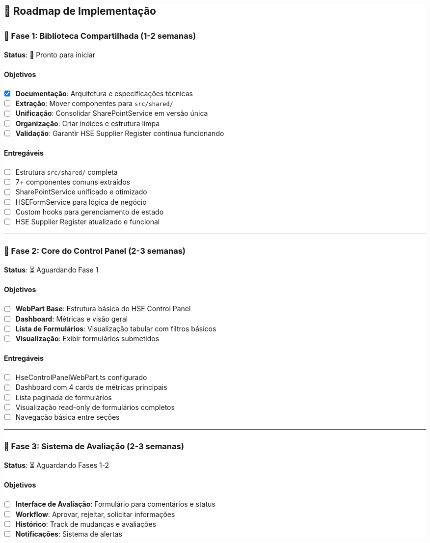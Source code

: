 ## 🚀 Roadmap de Implementação

### 📅 Fase 1: Biblioteca Compartilhada (1-2 semanas)

**Status**: 🔄 Pronto para iniciar

#### Objetivos

- [x] **Documentação**: Arquitetura e especificações técnicas
- [ ] **Extração**: Mover componentes para `src/shared/`
- [ ] **Unificação**: Consolidar SharePointService em versão única
- [ ] **Organização**: Criar índices e estrutura limpa
- [ ] **Validação**: Garantir HSE Supplier Register continua funcionando

#### Entregáveis

- [ ] Estrutura `src/shared/` completa
- [ ] 7+ componentes comuns extraídos
- [ ] SharePointService unificado e otimizado
- [ ] HSEFormService para lógica de negócio
- [ ] Custom hooks para gerenciamento de estado
- [ ] HSE Supplier Register atualizado e funcional

---

### 📅 Fase 2: Core do Control Panel (2-3 semanas)

**Status**: ⏳ Aguardando Fase 1

#### Objetivos

- [ ] **WebPart Base**: Estrutura básica do HSE Control Panel
- [ ] **Dashboard**: Métricas e visão geral
- [ ] **Lista de Formulários**: Visualização tabular com filtros básicos
- [ ] **Visualização**: Exibir formulários submetidos

#### Entregáveis

- [ ] HseControlPanelWebPart.ts configurado
- [ ] Dashboard com 4 cards de métricas principais
- [ ] Lista paginada de formulários
- [ ] Visualização read-only de formulários completos
- [ ] Navegação básica entre seções

---

### 📅 Fase 3: Sistema de Avaliação (2-3 semanas)

**Status**: ⏳ Aguardando Fases 1-2

#### Objetivos

- [ ] **Interface de Avaliação**: Formulário para comentários e status
- [ ] **Workflow**: Aprovar, rejeitar, solicitar informações
- [ ] **Histórico**: Track de mudanças e avaliações
- [ ] **Notificações**: Sistema de alertas
